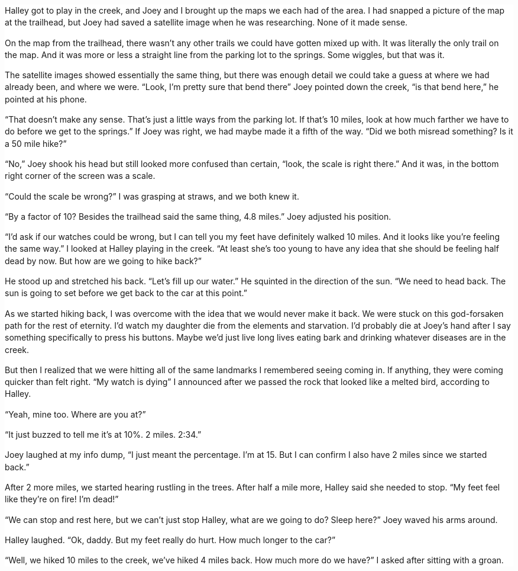 Halley got to play in the creek, and Joey and I brought up the maps we each had of the area. I had snapped a picture of the map at the trailhead, but Joey had saved a satellite image when he was researching. None of it made sense.

On the map from the trailhead, there wasn’t any other trails we could have gotten mixed up with. It was literally the only trail on the map. And it was more or less a straight line from the parking lot to the springs. Some wiggles, but that was it.

The satellite images showed essentially the same thing, but there was enough detail we could take a guess at where we had already been, and where we were. “Look, I’m pretty sure that bend there” Joey pointed down the creek, “is that bend here,” he pointed at his phone.

“That doesn’t make any sense. That’s just a little ways from the parking lot. If that’s 10 miles, look at how much farther we have to do before we get to the springs.” If Joey was right, we had maybe made it a fifth of the way. “Did we both misread something? Is it a 50 mile hike?”

“No,” Joey shook his head but still looked more confused than certain, “look, the scale is right there.” And it was, in the bottom right corner of the screen was a scale. 

“Could the scale be wrong?” I was grasping at straws, and we both knew it.

“By a factor of 10? Besides the trailhead said the same thing, 4.8 miles.” Joey adjusted his position.

“I’d ask if our watches could be wrong, but I can tell you my feet have definitely walked 10 miles. And it looks like you’re feeling the same way.” I looked at Halley playing in the creek. “At least she’s too young to have any idea that she should be feeling half dead by now. But how are we going to hike back?”

He stood up and stretched his back. “Let’s fill up our water.” He squinted in the direction of the sun. “We need to head back. The sun is going to set before we get back to the car at this point.”

As we started hiking back, I was overcome with the idea that we would never make it back. We were stuck on this god-forsaken path for the rest of eternity. I’d watch my daughter die from the elements and starvation. I’d probably die at Joey’s hand after I say something specifically to press his buttons. Maybe we’d just live long lives eating bark and drinking whatever diseases are in the creek.

But then I realized that we were hitting all of the same landmarks I remembered seeing coming in. If anything, they were coming quicker than felt right. “My watch is dying” I announced after we passed the rock that looked like a melted bird, according to Halley.

“Yeah, mine too. Where are you at?”

“It just buzzed to tell me it’s at 10%. 2 miles. 2:34.”

Joey laughed at my info dump, “I just meant the percentage. I’m at 15. But I can confirm I also have 2 miles since we started back.”

After 2 more miles, we started hearing rustling in the trees. After half a mile more, Halley said she needed to stop. “My feet feel like they’re on fire! I’m dead!”

“We can stop and rest here, but we can’t just stop Halley, what are we going to do? Sleep here?” Joey waved his arms around.

Halley laughed. “Ok, daddy. But my feet really do hurt. How much longer to the car?”

“Well, we hiked 10 miles to the creek, we’ve hiked 4 miles back. How much more do we have?” I asked after sitting with a groan.
